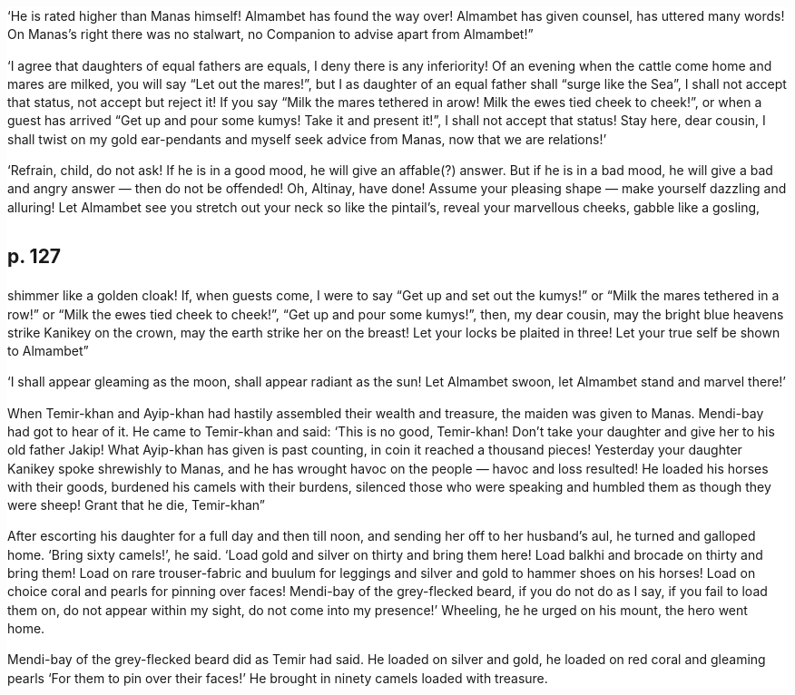 ‘He is rated higher than Manas himself! Almambet has found the way over!
Almambet has given counsel, has uttered many words! On Manas’s right there
was no stalwart, no Companion to advise apart from Almambet!”

‘I agree that daughters of equal fathers are equals, I deny there is any 
inferiority! Of an evening when the cattle come home and mares are milked, you will
say “Let out the mares!”, but I as daughter of an equal father shall “surge like the
Sea”, I shall not accept that status, not accept but reject it! If you say “Milk the
mares tethered in arow! Milk the ewes tied cheek to cheek!”, or when a guest has
arrived “Get up and pour some kumys! Take it and present it!”, I shall not
accept that status! Stay here, dear cousin, I shall twist on my gold ear-pendants
and myself seek advice from Manas, now that we are relations!’

‘Refrain, child, do not ask! If he is in a good mood, he will give an affable(?)
answer. But if he is in a bad mood, he will give a bad and angry answer — then do
not be offended! Oh, Altinay, have done! Assume your pleasing shape — make
yourself dazzling and alluring! Let Almambet see you stretch out your neck so
like the pintail’s, reveal your marvellous cheeks, gabble like a gosling,

## p. 127

shimmer like a golden cloak! If, when guests come, I were to say “Get up and set
out the kumys!” or “Milk the mares tethered in a row!” or “Milk the ewes tied
cheek to cheek!”, “Get up and pour some kumys!”, then, my dear cousin, may
the bright blue heavens strike Kanikey on the crown, may the earth strike her on
the breast! Let your locks be plaited in three! Let your true self be shown to
Almambet”

‘I shall appear gleaming as the moon, shall appear radiant as the sun! Let
Almambet swoon, let Almambet stand and marvel there!’

When Temir-khan and Ayip-khan had hastily assembled their wealth and
treasure, the maiden was given to Manas. Mendi-bay had got to hear of it. He
came to Temir-khan and said: ‘This is no good, Temir-khan! Don’t take your
daughter and give her to his old father Jakip! What Ayip-khan has given is past
counting, in coin it reached a thousand pieces! Yesterday your daughter
Kanikey spoke shrewishly to Manas, and he has wrought havoc on the people —
havoc and loss resulted! He loaded his horses with their goods, burdened his
camels with their burdens, silenced those who were speaking and humbled them
as though they were sheep! Grant that he die, Temir-khan”

After escorting his daughter for a full day and then till noon, and sending her
off to her husband’s aul, he turned and galloped home. ‘Bring sixty camels!’, he
said. ‘Load gold and silver on thirty and bring them here! Load balkhi and
brocade on thirty and bring them! Load on rare trouser-fabric and buulum for
leggings and silver and gold to hammer shoes on his horses! Load on choice coral
and pearls for pinning over faces! Mendi-bay of the grey-flecked beard, if you
do not do as I say, if you fail to load them on, do not appear within my sight, do
not come into my presence!’ Wheeling, he he urged on his mount, the hero went
home.

Mendi-bay of the grey-flecked beard did as Temir had said. He loaded on
silver and gold, he loaded on red coral and gleaming pearls ‘For them to pin over
their faces!’ He brought in ninety camels loaded with treasure.
